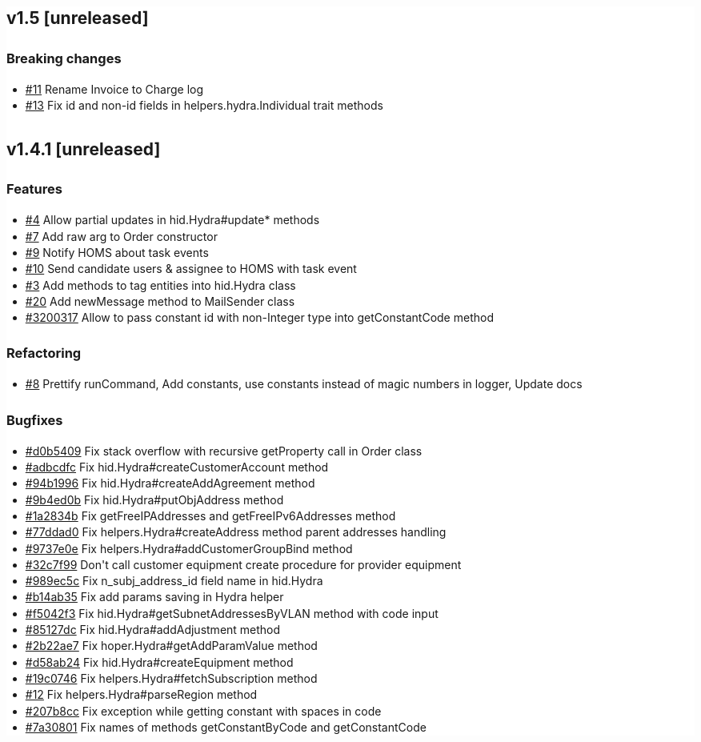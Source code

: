 v1.5 [unreleased]
-------------------
### Breaking changes
-   [#11](https://github.com/latera/camunda-ext/pull/11) Rename Invoice to Charge log
-   [#13](https://github.com/latera/camunda-ext/pull/13) Fix id and non-id fields in helpers.hydra.Individual trait methods

v1.4.1 [unreleased]
-------------------
### Features
-   [#4](https://github.com/latera/camunda-ext/pull/4) Allow partial updates in hid.Hydra#update* methods
-   [#7](https://github.com/latera/camunda-ext/pull/7) Add raw arg to Order constructor
-   [#9](https://github.com/latera/camunda-ext/pull/9) Notify HOMS about task events
-   [#10](https://github.com/latera/camunda-ext/pull/10) Send candidate users & assignee to HOMS with task event
-   [#3](https://github.com/latera/camunda-ext/pull/3) Add methods to tag entities into hid.Hydra class
-   [#20](https://github.com/latera/camunda-ext/pull/20) Add newMessage method to MailSender class
-   [#3200317](https://github.com/latera/camunda-ext/commit/3200317) Allow to pass constant id with non-Integer type into getConstantCode method

### Refactoring
-   [#8](https://github.com/latera/camunda-ext/pull/8) Prettify runCommand,  Add constants, use constants instead of magic numbers in logger, Update docs

### Bugfixes
-   [#d0b5409](https://github.com/latera/camunda-ext/commit/d0b5409) Fix stack overflow with recursive getProperty call in Order class
-   [#adbcdfc](https://github.com/latera/camunda-ext/commit/adbcdfc) Fix hid.Hydra#createCustomerAccount method
-   [#94b1996](https://github.com/latera/camunda-ext/commit/94b1996) Fix hid.Hydra#createAddAgreement method
-   [#9b4ed0b](https://github.com/latera/camunda-ext/commit/9b4ed0b) Fix hid.Hydra#putObjAddress method
-   [#1a2834b](https://github.com/latera/camunda-ext/commit/1a2834b) Fix getFreeIPAddresses and getFreeIPv6Addresses method
-   [#77ddad0](https://github.com/latera/camunda-ext/commit/77ddad0) Fix helpers.Hydra#createAddress method parent addresses handling
-   [#9737e0e](https://github.com/latera/camunda-ext/commit/9737e0e) Fix helpers.Hydra#addCustomerGroupBind method
-   [#32c7f99](https://github.com/latera/camunda-ext/commit/32c7f99) Don't call customer equipment create procedure for provider equipment
-   [#989ec5c](https://github.com/latera/camunda-ext/commit/989ec5c) Fix n_subj_address_id field name in hid.Hydra
-   [#b14ab35](https://github.com/latera/camunda-ext/commit/b14ab35) Fix add params saving in Hydra helper
-   [#f5042f3](https://github.com/latera/camunda-ext/commit/f5042f3) Fix hid.Hydra#getSubnetAddressesByVLAN method with code input
-   [#85127dc](https://github.com/latera/camunda-ext/commit/85127dc) Fix hid.Hydra#addAdjustment method
-   [#2b22ae7](https://github.com/latera/camunda-ext/commit/2b22ae7) Fix hoper.Hydra#getAddParamValue method
-   [#d58ab24](https://github.com/latera/camunda-ext/commit/d58ab24) Fix hid.Hydra#createEquipment method
-   [#19c0746](https://github.com/latera/camunda-ext/commit/19c0746) Fix helpers.Hydra#fetchSubscription method
-   [#12](https://github.com/latera/camunda-ext/pull/12) Fix helpers.Hydra#parseRegion method
-   [#207b8cc](https://github.com/latera/camunda-ext/commit/207b8cc) Fix exception while getting constant with spaces in code
-   [#7a30801](https://github.com/latera/camunda-ext/commit/7a30801) Fix names of methods getConstantByCode and getConstantCode
